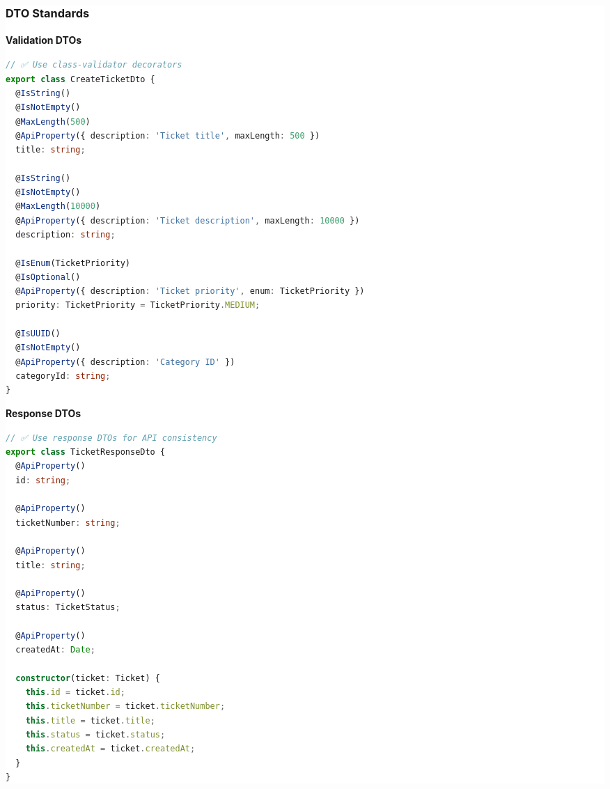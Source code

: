 ### DTO Standards

**Validation DTOs**
```typescript
// ✅ Use class-validator decorators
export class CreateTicketDto {
  @IsString()
  @IsNotEmpty()
  @MaxLength(500)
  @ApiProperty({ description: 'Ticket title', maxLength: 500 })
  title: string;

  @IsString()
  @IsNotEmpty()
  @MaxLength(10000)
  @ApiProperty({ description: 'Ticket description', maxLength: 10000 })
  description: string;

  @IsEnum(TicketPriority)
  @IsOptional()
  @ApiProperty({ description: 'Ticket priority', enum: TicketPriority })
  priority: TicketPriority = TicketPriority.MEDIUM;

  @IsUUID()
  @IsNotEmpty()
  @ApiProperty({ description: 'Category ID' })
  categoryId: string;
}
```

**Response DTOs**
```typescript
// ✅ Use response DTOs for API consistency
export class TicketResponseDto {
  @ApiProperty()
  id: string;

  @ApiProperty()
  ticketNumber: string;

  @ApiProperty()
  title: string;

  @ApiProperty()
  status: TicketStatus;

  @ApiProperty()
  createdAt: Date;

  constructor(ticket: Ticket) {
    this.id = ticket.id;
    this.ticketNumber = ticket.ticketNumber;
    this.title = ticket.title;
    this.status = ticket.status;
    this.createdAt = ticket.createdAt;
  }
}
```
